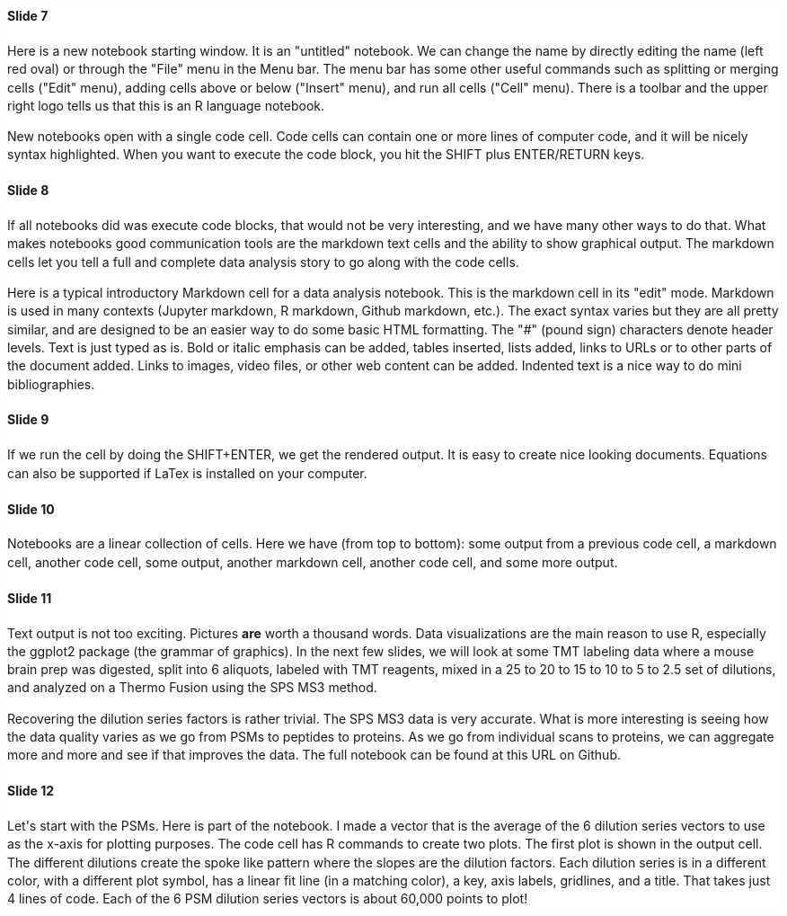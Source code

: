 #### Slide 7
Here is a new notebook starting window. It is an "untitled" notebook. We can change the name by directly editing the name (left red oval) or through the "File" menu in the Menu bar. The menu bar has some other useful commands such as splitting or merging cells ("Edit" menu), adding cells above or below ("Insert" menu), and run all cells ("Cell" menu). There is a toolbar and the upper right logo tells us that this is an R language notebook.

New notebooks open with a single code cell. Code cells can contain one or more lines of computer code, and it will be nicely syntax highlighted. When you want to execute the code block, you hit the SHIFT plus ENTER/RETURN keys.

#### Slide 8
If all notebooks did was execute code blocks, that would not be very interesting, and we have many other ways to do that. What makes notebooks good communication tools are the markdown text cells and the ability to show graphical output. The markdown cells let you tell a full and complete data analysis story to go along with the code cells.

Here is a typical introductory Markdown cell for a data analysis notebook. This is the markdown cell in its "edit" mode. Markdown is used in many contexts (Jupyter markdown, R markdown, Github markdown, etc.). The exact syntax varies but they are all pretty similar, and are designed to be an easier way to do some basic HTML formatting. The "#" (pound sign) characters denote header levels. Text is just typed as is. Bold or italic emphasis can be added, tables inserted, lists added, links to URLs or to other parts of the document added. Links to images, video files, or other web content can be added. Indented text is a nice way to do mini bibliographies.

#### Slide 9
If we run the cell by doing the SHIFT+ENTER, we get the rendered output. It is easy to create nice looking documents. Equations can also be supported if LaTex is installed on your computer.

#### Slide 10
Notebooks are a linear collection of cells. Here we have (from top to bottom): some output from a previous code cell, a markdown cell, another code cell, some output, another markdown cell, another code cell, and some more output.

#### Slide 11
Text output is not too exciting. Pictures **are** worth a thousand words. Data visualizations are the main reason to use R, especially the ggplot2 package (the grammar of graphics). In the next few slides, we will look at some TMT labeling data where a mouse brain prep was digested, split into 6 aliquots, labeled with TMT reagents, mixed in a 25 to 20 to 15 to 10 to 5 to 2.5 set of dilutions, and analyzed on a Thermo Fusion using the SPS MS3 method.

Recovering the dilution series factors is rather trivial. The SPS MS3 data is very accurate. What is more interesting is seeing how the data quality varies as we go from PSMs to peptides to proteins. As we go from individual scans to proteins, we can aggregate more and more and see if that improves the data. The full notebook can be found at this URL on Github.  

#### Slide 12
Let's start with the PSMs. Here is part of the notebook. I made a vector that is the average of the 6 dilution series vectors to use as the x-axis for plotting purposes. The code cell has R commands to create two plots. The first plot is shown in the output cell. The different dilutions create the spoke like pattern where the slopes are the dilution factors. Each dilution series is in a different color, with a different plot symbol, has a linear fit line (in a matching color), a key, axis labels, gridlines, and a title. That takes just 4 lines of code. Each of the 6 PSM dilution series vectors is about 60,000 points to plot!
